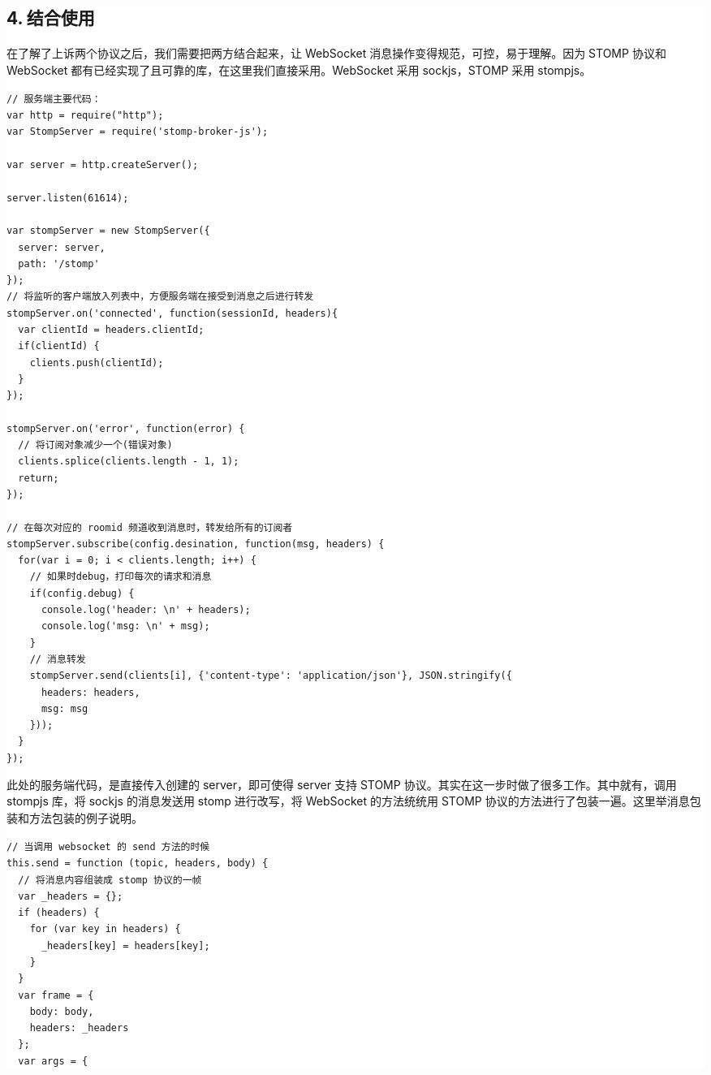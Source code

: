 ## 4. 结合使用 
在了解了上诉两个协议之后，我们需要把两方结合起来，让 WebSocket 消息操作变得规范，可控，易于理解。因为 STOMP 协议和 WebSocket 都有已经实现了且可靠的库，在这里我们直接采用。WebSocket 采用 sockjs，STOMP 采用 stompjs。
```
// 服务端主要代码：
var http = require("http");
var StompServer = require('stomp-broker-js');

var server = http.createServer();

server.listen(61614);

var stompServer = new StompServer({
  server: server,
  path: '/stomp'
});
// 将监听的客户端放入列表中，方便服务端在接受到消息之后进行转发
stompServer.on('connected', function(sessionId, headers){
  var clientId = headers.clientId;
  if(clientId) {
    clients.push(clientId);
  }
});

stompServer.on('error', function(error) {
  // 将订阅对象减少一个(错误对象)
  clients.splice(clients.length - 1, 1);
  return;
});

// 在每次对应的 roomid 频道收到消息时，转发给所有的订阅者
stompServer.subscribe(config.desination, function(msg, headers) {
  for(var i = 0; i < clients.length; i++) {
    // 如果时debug，打印每次的请求和消息
    if(config.debug) {
      console.log('header: \n' + headers);
      console.log('msg: \n' + msg);
    }
    // 消息转发
    stompServer.send(clients[i], {'content-type': 'application/json'}, JSON.stringify({
      headers: headers,
	  msg: msg
    }));
  }
});
```
此处的服务端代码，是直接传入创建的 server，即可使得 server 支持 STOMP 协议。其实在这一步时做了很多工作。其中就有，调用 stompjs 库，将 sockjs 的消息发送用 stomp 进行改写，将 WebSocket 的方法统统用 STOMP 协议的方法进行了包装一遍。这里举消息包装和方法包装的例子说明。
```
// 当调用 websocket 的 send 方法的时候
this.send = function (topic, headers, body) {
  // 将消息内容组装成 stomp 协议的一帧
  var _headers = {};
  if (headers) {
    for (var key in headers) {
      _headers[key] = headers[key];
    }
  }
  var frame = {
    body: body,
    headers: _headers
  };
  var args = {
```